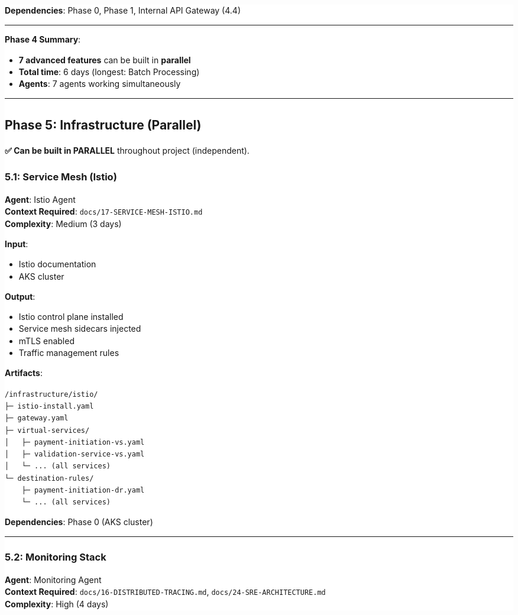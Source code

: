 **Dependencies**: Phase 0, Phase 1, Internal API Gateway (4.4)

---

**Phase 4 Summary**:
- **7 advanced features** can be built in **parallel**
- **Total time**: 6 days (longest: Batch Processing)
- **Agents**: 7 agents working simultaneously

---

## Phase 5: Infrastructure (Parallel)

**✅ Can be built in PARALLEL** throughout project (independent).

### 5.1: Service Mesh (Istio)

**Agent**: Istio Agent  
**Context Required**: `docs/17-SERVICE-MESH-ISTIO.md`  
**Complexity**: Medium (3 days)

**Input**:
- Istio documentation
- AKS cluster

**Output**:
- Istio control plane installed
- Service mesh sidecars injected
- mTLS enabled
- Traffic management rules

**Artifacts**:
```
/infrastructure/istio/
├─ istio-install.yaml
├─ gateway.yaml
├─ virtual-services/
│   ├─ payment-initiation-vs.yaml
│   ├─ validation-service-vs.yaml
│   └─ ... (all services)
└─ destination-rules/
    ├─ payment-initiation-dr.yaml
    └─ ... (all services)
```

**Dependencies**: Phase 0 (AKS cluster)

---

### 5.2: Monitoring Stack

**Agent**: Monitoring Agent  
**Context Required**: `docs/16-DISTRIBUTED-TRACING.md`, `docs/24-SRE-ARCHITECTURE.md`  
**Complexity**: High (4 days)
